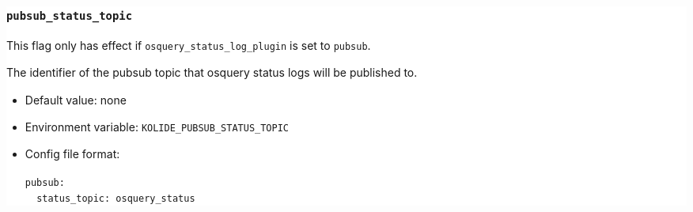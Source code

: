 ### `pubsub_status_topic`

This flag only has effect if `osquery_status_log_plugin` is set to `pubsub`.

The identifier of the pubsub topic that osquery status logs will be published to.

- Default value: none
- Environment variable: `KOLIDE_PUBSUB_STATUS_TOPIC`
- Config file format:

  ```
  pubsub:
    status_topic: osquery_status
  ```
